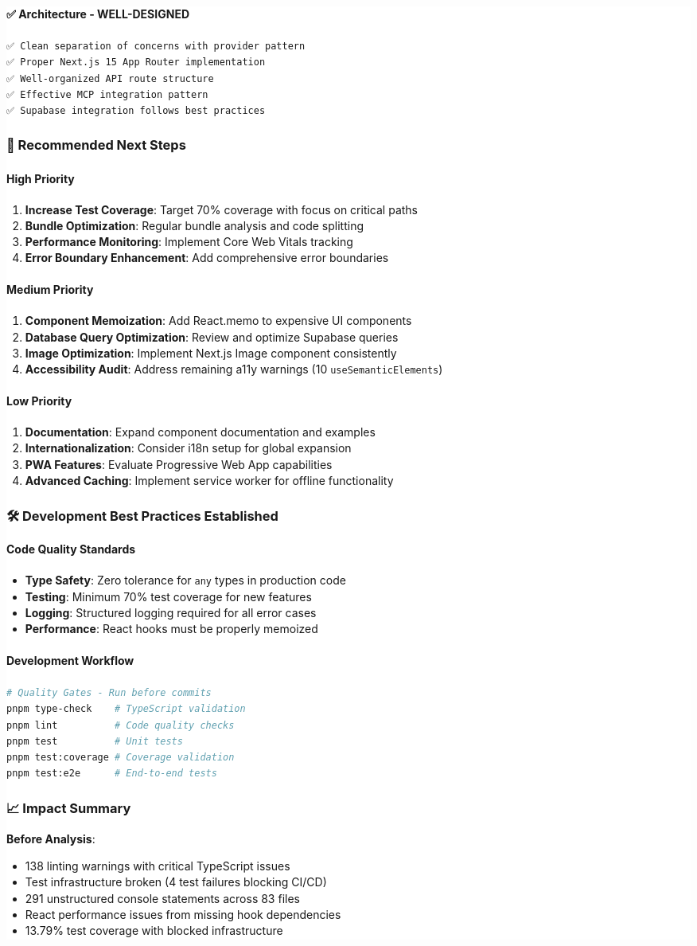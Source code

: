#### ✅ **Architecture - WELL-DESIGNED**
```
✅ Clean separation of concerns with provider pattern
✅ Proper Next.js 15 App Router implementation
✅ Well-organized API route structure
✅ Effective MCP integration pattern
✅ Supabase integration follows best practices
```

### 🎯 Recommended Next Steps

#### High Priority
1. **Increase Test Coverage**: Target 70% coverage with focus on critical paths
2. **Bundle Optimization**: Regular bundle analysis and code splitting
3. **Performance Monitoring**: Implement Core Web Vitals tracking
4. **Error Boundary Enhancement**: Add comprehensive error boundaries

#### Medium Priority  
1. **Component Memoization**: Add React.memo to expensive UI components
2. **Database Query Optimization**: Review and optimize Supabase queries
3. **Image Optimization**: Implement Next.js Image component consistently
4. **Accessibility Audit**: Address remaining a11y warnings (10 `useSemanticElements`)

#### Low Priority
1. **Documentation**: Expand component documentation and examples
2. **Internationalization**: Consider i18n setup for global expansion
3. **PWA Features**: Evaluate Progressive Web App capabilities
4. **Advanced Caching**: Implement service worker for offline functionality

### 🛠️ Development Best Practices Established

#### Code Quality Standards
- **Type Safety**: Zero tolerance for `any` types in production code
- **Testing**: Minimum 70% test coverage for new features
- **Logging**: Structured logging required for all error cases
- **Performance**: React hooks must be properly memoized

#### Development Workflow
```bash
# Quality Gates - Run before commits
pnpm type-check    # TypeScript validation
pnpm lint          # Code quality checks
pnpm test          # Unit tests
pnpm test:coverage # Coverage validation
pnpm test:e2e      # End-to-end tests
```

### 📈 Impact Summary

**Before Analysis**:
- 138 linting warnings with critical TypeScript issues
- Test infrastructure broken (4 test failures blocking CI/CD)
- 291 unstructured console statements across 83 files
- React performance issues from missing hook dependencies
- 13.79% test coverage with blocked infrastructure
